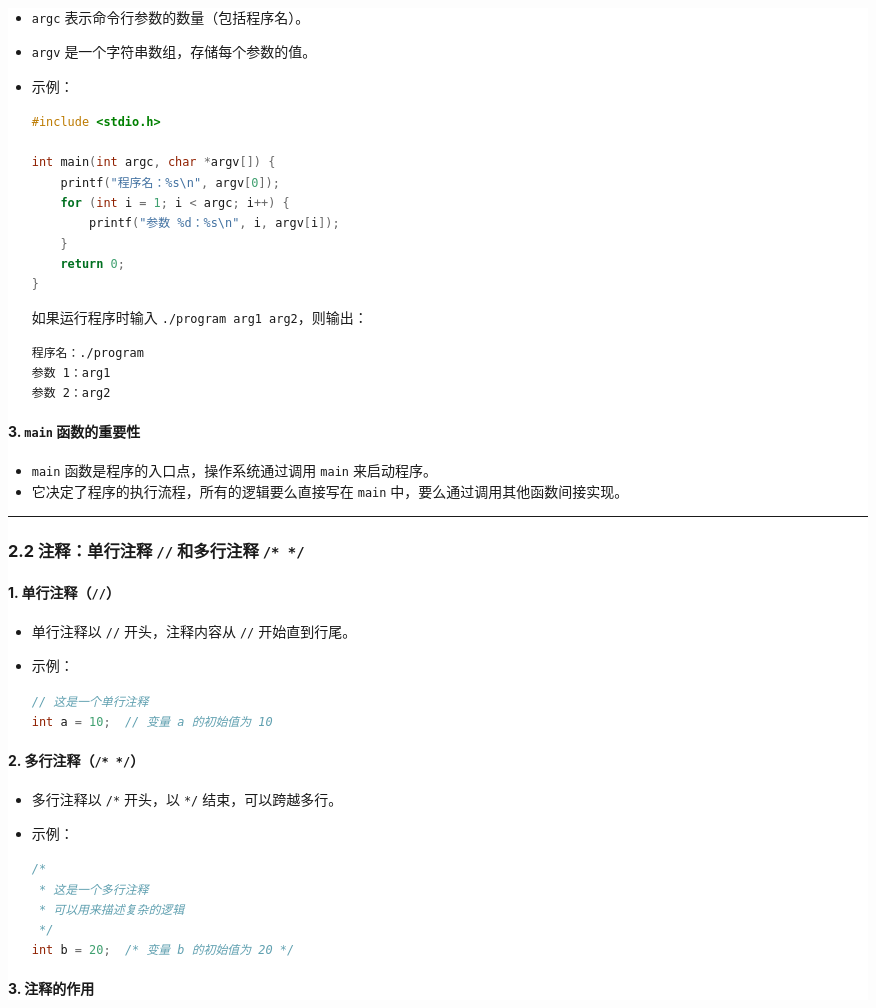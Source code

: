  - `argc` 表示命令行参数的数量（包括程序名）。
  - `argv` 是一个字符串数组，存储每个参数的值。
  - 示例：

    ```c
    #include <stdio.h>

    int main(int argc, char *argv[]) {
        printf("程序名：%s\n", argv[0]);
        for (int i = 1; i < argc; i++) {
            printf("参数 %d：%s\n", i, argv[i]);
        }
        return 0;
    }
    ```

    如果运行程序时输入 `./program arg1 arg2`，则输出：

    ```
    程序名：./program
    参数 1：arg1
    参数 2：arg2
    ```

#### **3. `main` 函数的重要性**

- `main` 函数是程序的入口点，操作系统通过调用 `main` 来启动程序。
- 它决定了程序的执行流程，所有的逻辑要么直接写在 `main` 中，要么通过调用其他函数间接实现。

---

### **2.2 注释：单行注释 `//` 和多行注释 `/* */`**

#### **1. 单行注释（`//`）**

- 单行注释以 `//` 开头，注释内容从 `//` 开始直到行尾。
- 示例：

  ```c
  // 这是一个单行注释
  int a = 10;  // 变量 a 的初始值为 10
  ```

#### **2. 多行注释（`/* */`）**

- 多行注释以 `/*` 开头，以 `*/` 结束，可以跨越多行。
- 示例：

  ```c
  /* 
   * 这是一个多行注释
   * 可以用来描述复杂的逻辑
   */
  int b = 20;  /* 变量 b 的初始值为 20 */
  ```

#### **3. 注释的作用**
